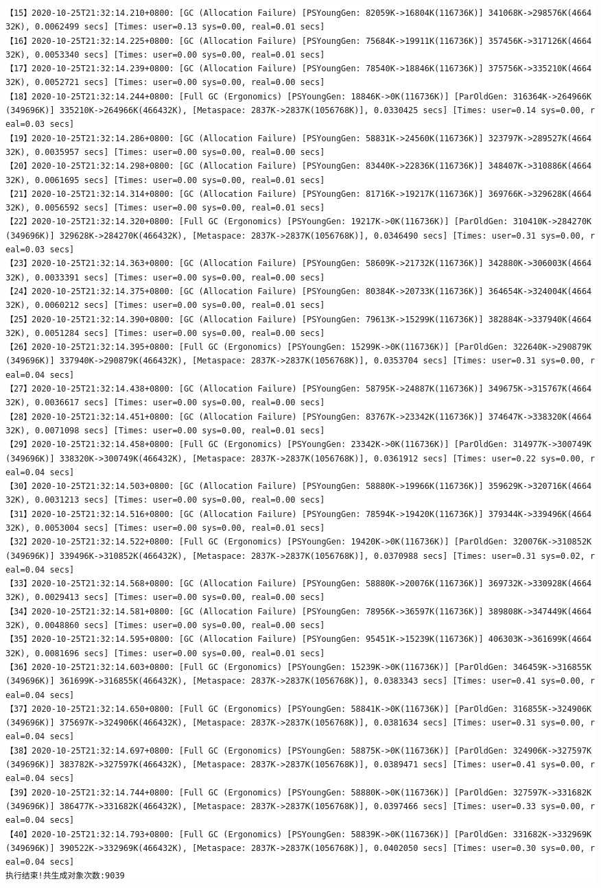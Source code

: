 	【15】2020-10-25T21:32:14.210+0800: [GC (Allocation Failure) [PSYoungGen: 82059K->16804K(116736K)] 341068K->298576K(466432K), 0.0062499 secs] [Times: user=0.13 sys=0.00, real=0.01 secs]
	【16】2020-10-25T21:32:14.225+0800: [GC (Allocation Failure) [PSYoungGen: 75684K->19911K(116736K)] 357456K->317126K(466432K), 0.0053340 secs] [Times: user=0.00 sys=0.00, real=0.01 secs]
	【17】2020-10-25T21:32:14.239+0800: [GC (Allocation Failure) [PSYoungGen: 78540K->18846K(116736K)] 375756K->335210K(466432K), 0.0052721 secs] [Times: user=0.00 sys=0.00, real=0.00 secs]
	【18】2020-10-25T21:32:14.244+0800: [Full GC (Ergonomics) [PSYoungGen: 18846K->0K(116736K)] [ParOldGen: 316364K->264966K(349696K)] 335210K->264966K(466432K), [Metaspace: 2837K->2837K(1056768K)], 0.0330425 secs] [Times: user=0.14 sys=0.00, real=0.03 secs]
	【19】2020-10-25T21:32:14.286+0800: [GC (Allocation Failure) [PSYoungGen: 58831K->24560K(116736K)] 323797K->289527K(466432K), 0.0035957 secs] [Times: user=0.00 sys=0.00, real=0.00 secs]
	【20】2020-10-25T21:32:14.298+0800: [GC (Allocation Failure) [PSYoungGen: 83440K->22836K(116736K)] 348407K->310886K(466432K), 0.0061695 secs] [Times: user=0.00 sys=0.00, real=0.01 secs]
	【21】2020-10-25T21:32:14.314+0800: [GC (Allocation Failure) [PSYoungGen: 81716K->19217K(116736K)] 369766K->329628K(466432K), 0.0056592 secs] [Times: user=0.00 sys=0.00, real=0.01 secs]
	【22】2020-10-25T21:32:14.320+0800: [Full GC (Ergonomics) [PSYoungGen: 19217K->0K(116736K)] [ParOldGen: 310410K->284270K(349696K)] 329628K->284270K(466432K), [Metaspace: 2837K->2837K(1056768K)], 0.0346490 secs] [Times: user=0.31 sys=0.00, real=0.03 secs]
	【23】2020-10-25T21:32:14.363+0800: [GC (Allocation Failure) [PSYoungGen: 58609K->21732K(116736K)] 342880K->306003K(466432K), 0.0033391 secs] [Times: user=0.00 sys=0.00, real=0.00 secs]
	【24】2020-10-25T21:32:14.375+0800: [GC (Allocation Failure) [PSYoungGen: 80384K->20733K(116736K)] 364654K->324004K(466432K), 0.0060212 secs] [Times: user=0.00 sys=0.00, real=0.01 secs]
	【25】2020-10-25T21:32:14.390+0800: [GC (Allocation Failure) [PSYoungGen: 79613K->15299K(116736K)] 382884K->337940K(466432K), 0.0051284 secs] [Times: user=0.00 sys=0.00, real=0.00 secs]
	【26】2020-10-25T21:32:14.395+0800: [Full GC (Ergonomics) [PSYoungGen: 15299K->0K(116736K)] [ParOldGen: 322640K->290879K(349696K)] 337940K->290879K(466432K), [Metaspace: 2837K->2837K(1056768K)], 0.0353704 secs] [Times: user=0.31 sys=0.00, real=0.04 secs]
	【27】2020-10-25T21:32:14.438+0800: [GC (Allocation Failure) [PSYoungGen: 58795K->24887K(116736K)] 349675K->315767K(466432K), 0.0036617 secs] [Times: user=0.00 sys=0.00, real=0.00 secs]
	【28】2020-10-25T21:32:14.451+0800: [GC (Allocation Failure) [PSYoungGen: 83767K->23342K(116736K)] 374647K->338320K(466432K), 0.0071098 secs] [Times: user=0.00 sys=0.00, real=0.01 secs]
	【29】2020-10-25T21:32:14.458+0800: [Full GC (Ergonomics) [PSYoungGen: 23342K->0K(116736K)] [ParOldGen: 314977K->300749K(349696K)] 338320K->300749K(466432K), [Metaspace: 2837K->2837K(1056768K)], 0.0361912 secs] [Times: user=0.22 sys=0.00, real=0.04 secs]
	【30】2020-10-25T21:32:14.503+0800: [GC (Allocation Failure) [PSYoungGen: 58880K->19966K(116736K)] 359629K->320716K(466432K), 0.0031213 secs] [Times: user=0.00 sys=0.00, real=0.00 secs]
	【31】2020-10-25T21:32:14.516+0800: [GC (Allocation Failure) [PSYoungGen: 78594K->19420K(116736K)] 379344K->339496K(466432K), 0.0053004 secs] [Times: user=0.00 sys=0.00, real=0.01 secs]
	【32】2020-10-25T21:32:14.522+0800: [Full GC (Ergonomics) [PSYoungGen: 19420K->0K(116736K)] [ParOldGen: 320076K->310852K(349696K)] 339496K->310852K(466432K), [Metaspace: 2837K->2837K(1056768K)], 0.0370988 secs] [Times: user=0.31 sys=0.02, real=0.04 secs]
	【33】2020-10-25T21:32:14.568+0800: [GC (Allocation Failure) [PSYoungGen: 58880K->20076K(116736K)] 369732K->330928K(466432K), 0.0029413 secs] [Times: user=0.00 sys=0.00, real=0.00 secs]
	【34】2020-10-25T21:32:14.581+0800: [GC (Allocation Failure) [PSYoungGen: 78956K->36597K(116736K)] 389808K->347449K(466432K), 0.0048860 secs] [Times: user=0.00 sys=0.00, real=0.00 secs]
	【35】2020-10-25T21:32:14.595+0800: [GC (Allocation Failure) [PSYoungGen: 95451K->15239K(116736K)] 406303K->361699K(466432K), 0.0081696 secs] [Times: user=0.00 sys=0.00, real=0.01 secs]
	【36】2020-10-25T21:32:14.603+0800: [Full GC (Ergonomics) [PSYoungGen: 15239K->0K(116736K)] [ParOldGen: 346459K->316855K(349696K)] 361699K->316855K(466432K), [Metaspace: 2837K->2837K(1056768K)], 0.0383343 secs] [Times: user=0.41 sys=0.00, real=0.04 secs]
	【37】2020-10-25T21:32:14.650+0800: [Full GC (Ergonomics) [PSYoungGen: 58841K->0K(116736K)] [ParOldGen: 316855K->324906K(349696K)] 375697K->324906K(466432K), [Metaspace: 2837K->2837K(1056768K)], 0.0381634 secs] [Times: user=0.31 sys=0.00, real=0.04 secs]
	【38】2020-10-25T21:32:14.697+0800: [Full GC (Ergonomics) [PSYoungGen: 58875K->0K(116736K)] [ParOldGen: 324906K->327597K(349696K)] 383782K->327597K(466432K), [Metaspace: 2837K->2837K(1056768K)], 0.0389471 secs] [Times: user=0.41 sys=0.00, real=0.04 secs]
	【39】2020-10-25T21:32:14.744+0800: [Full GC (Ergonomics) [PSYoungGen: 58880K->0K(116736K)] [ParOldGen: 327597K->331682K(349696K)] 386477K->331682K(466432K), [Metaspace: 2837K->2837K(1056768K)], 0.0397466 secs] [Times: user=0.33 sys=0.00, real=0.04 secs]
	【40】2020-10-25T21:32:14.793+0800: [Full GC (Ergonomics) [PSYoungGen: 58839K->0K(116736K)] [ParOldGen: 331682K->332969K(349696K)] 390522K->332969K(466432K), [Metaspace: 2837K->2837K(1056768K)], 0.0402050 secs] [Times: user=0.30 sys=0.00, real=0.04 secs]
	执行结束!共生成对象次数:9039
